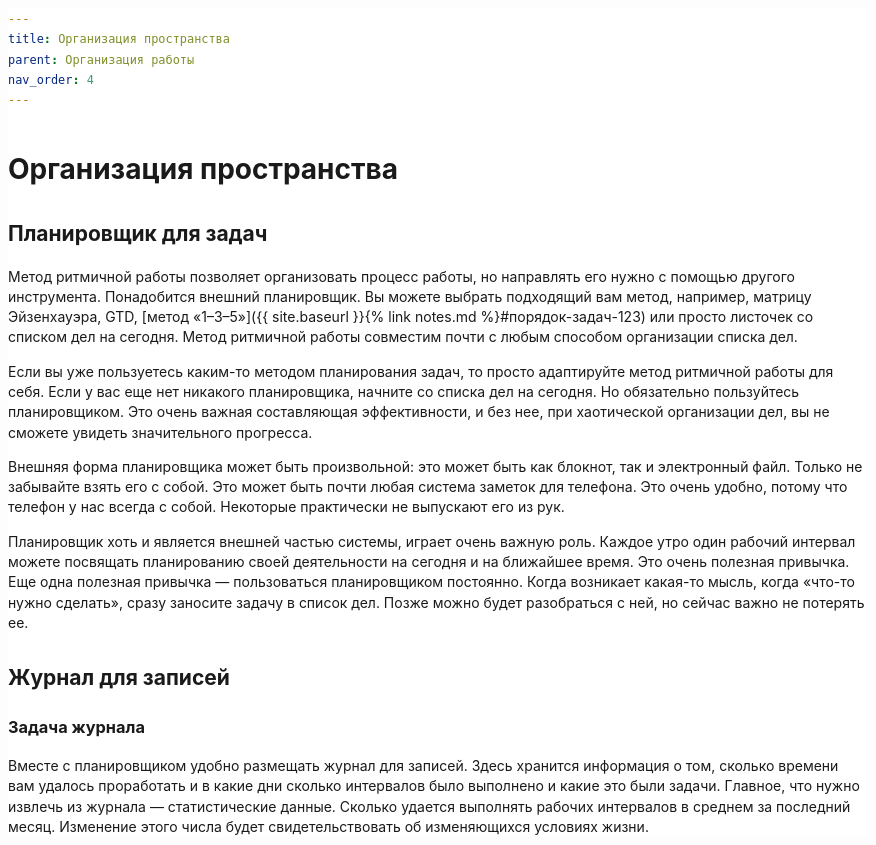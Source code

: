 ```yaml
---
title: Организация пространства
parent: Организация работы
nav_order: 4
---
```


# Организация пространства

## Планировщик для задач

Метод ритмичной работы позволяет организовать процесс работы, но
направлять его нужно с помощью другого инструмента. Понадобится
внешний планировщик. Вы можете выбрать подходящий вам метод, например,
матрицу Эйзенхауэра, GTD, [метод «1–3–5»]({{ site.baseurl }}{% link
notes.md %}#порядок-задач-123) или просто листочек со списком дел на
сегодня. Метод ритмичной работы совместим почти с любым способом
организации списка дел.

Если вы уже пользуетесь каким-то методом планирования задач, то просто
адаптируйте метод ритмичной работы для себя. Если у вас еще нет
никакого планировщика, начните со списка дел на сегодня. Но
обязательно пользуйтесь планировщиком. Это очень важная составляющая
эффективности, и без нее, при хаотической организации дел, вы не
сможете увидеть значительного прогресса.

Внешняя форма планировщика может быть произвольной: это может быть как
блокнот, так и электронный файл. Только не забывайте взять его с
собой. Это может быть почти любая система заметок для телефона. Это
очень удобно, потому что телефон у нас всегда с собой. Некоторые
практически не выпускают его из рук.

Планировщик хоть и является внешней частью системы, играет очень
важную роль. Каждое утро один рабочий интервал можете посвящать
планированию своей деятельности на сегодня и на ближайшее время. Это
очень полезная привычка. Еще одна полезная привычка — пользоваться
планировщиком постоянно. Когда возникает какая-то мысль, когда «что-то
нужно сделать», сразу заносите задачу в список дел. Позже можно будет
разобраться с ней, но сейчас важно не потерять ее.

## Журнал для записей

### Задача журнала

Вместе с планировщиком удобно размещать журнал для записей. Здесь
хранится информация о том, сколько времени вам удалось проработать и в
какие дни сколько интервалов было выполнено и какие это были
задачи. Главное, что нужно извлечь из журнала — статистические
данные. Сколько удается выполнять рабочих интервалов в среднем за
последний месяц. Изменение этого числа будет свидетельствовать об
изменяющихся условиях жизни.
